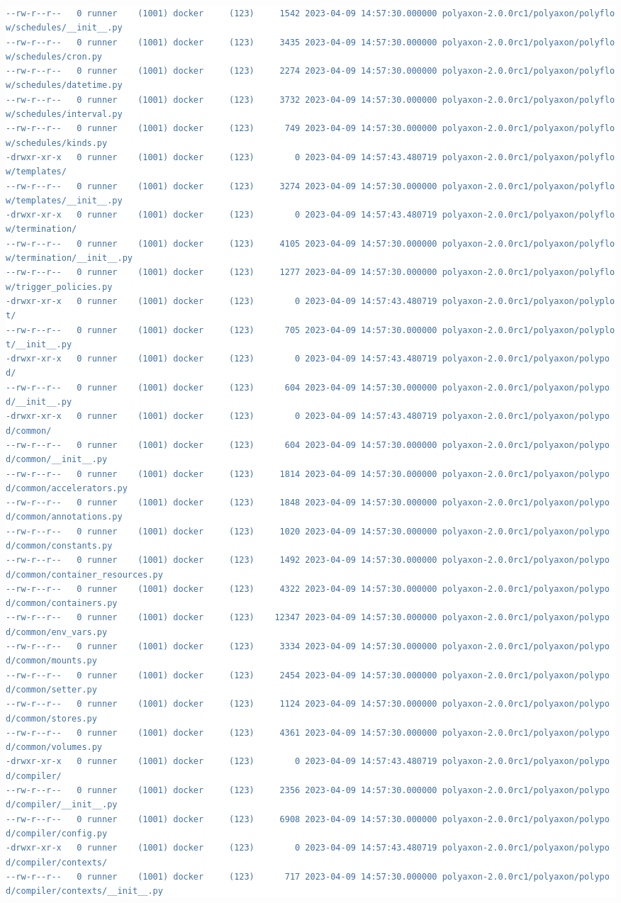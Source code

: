 ```diff
--rw-r--r--   0 runner    (1001) docker     (123)     1542 2023-04-09 14:57:30.000000 polyaxon-2.0.0rc1/polyaxon/polyflow/schedules/__init__.py
--rw-r--r--   0 runner    (1001) docker     (123)     3435 2023-04-09 14:57:30.000000 polyaxon-2.0.0rc1/polyaxon/polyflow/schedules/cron.py
--rw-r--r--   0 runner    (1001) docker     (123)     2274 2023-04-09 14:57:30.000000 polyaxon-2.0.0rc1/polyaxon/polyflow/schedules/datetime.py
--rw-r--r--   0 runner    (1001) docker     (123)     3732 2023-04-09 14:57:30.000000 polyaxon-2.0.0rc1/polyaxon/polyflow/schedules/interval.py
--rw-r--r--   0 runner    (1001) docker     (123)      749 2023-04-09 14:57:30.000000 polyaxon-2.0.0rc1/polyaxon/polyflow/schedules/kinds.py
-drwxr-xr-x   0 runner    (1001) docker     (123)        0 2023-04-09 14:57:43.480719 polyaxon-2.0.0rc1/polyaxon/polyflow/templates/
--rw-r--r--   0 runner    (1001) docker     (123)     3274 2023-04-09 14:57:30.000000 polyaxon-2.0.0rc1/polyaxon/polyflow/templates/__init__.py
-drwxr-xr-x   0 runner    (1001) docker     (123)        0 2023-04-09 14:57:43.480719 polyaxon-2.0.0rc1/polyaxon/polyflow/termination/
--rw-r--r--   0 runner    (1001) docker     (123)     4105 2023-04-09 14:57:30.000000 polyaxon-2.0.0rc1/polyaxon/polyflow/termination/__init__.py
--rw-r--r--   0 runner    (1001) docker     (123)     1277 2023-04-09 14:57:30.000000 polyaxon-2.0.0rc1/polyaxon/polyflow/trigger_policies.py
-drwxr-xr-x   0 runner    (1001) docker     (123)        0 2023-04-09 14:57:43.480719 polyaxon-2.0.0rc1/polyaxon/polyplot/
--rw-r--r--   0 runner    (1001) docker     (123)      705 2023-04-09 14:57:30.000000 polyaxon-2.0.0rc1/polyaxon/polyplot/__init__.py
-drwxr-xr-x   0 runner    (1001) docker     (123)        0 2023-04-09 14:57:43.480719 polyaxon-2.0.0rc1/polyaxon/polypod/
--rw-r--r--   0 runner    (1001) docker     (123)      604 2023-04-09 14:57:30.000000 polyaxon-2.0.0rc1/polyaxon/polypod/__init__.py
-drwxr-xr-x   0 runner    (1001) docker     (123)        0 2023-04-09 14:57:43.480719 polyaxon-2.0.0rc1/polyaxon/polypod/common/
--rw-r--r--   0 runner    (1001) docker     (123)      604 2023-04-09 14:57:30.000000 polyaxon-2.0.0rc1/polyaxon/polypod/common/__init__.py
--rw-r--r--   0 runner    (1001) docker     (123)     1814 2023-04-09 14:57:30.000000 polyaxon-2.0.0rc1/polyaxon/polypod/common/accelerators.py
--rw-r--r--   0 runner    (1001) docker     (123)     1848 2023-04-09 14:57:30.000000 polyaxon-2.0.0rc1/polyaxon/polypod/common/annotations.py
--rw-r--r--   0 runner    (1001) docker     (123)     1020 2023-04-09 14:57:30.000000 polyaxon-2.0.0rc1/polyaxon/polypod/common/constants.py
--rw-r--r--   0 runner    (1001) docker     (123)     1492 2023-04-09 14:57:30.000000 polyaxon-2.0.0rc1/polyaxon/polypod/common/container_resources.py
--rw-r--r--   0 runner    (1001) docker     (123)     4322 2023-04-09 14:57:30.000000 polyaxon-2.0.0rc1/polyaxon/polypod/common/containers.py
--rw-r--r--   0 runner    (1001) docker     (123)    12347 2023-04-09 14:57:30.000000 polyaxon-2.0.0rc1/polyaxon/polypod/common/env_vars.py
--rw-r--r--   0 runner    (1001) docker     (123)     3334 2023-04-09 14:57:30.000000 polyaxon-2.0.0rc1/polyaxon/polypod/common/mounts.py
--rw-r--r--   0 runner    (1001) docker     (123)     2454 2023-04-09 14:57:30.000000 polyaxon-2.0.0rc1/polyaxon/polypod/common/setter.py
--rw-r--r--   0 runner    (1001) docker     (123)     1124 2023-04-09 14:57:30.000000 polyaxon-2.0.0rc1/polyaxon/polypod/common/stores.py
--rw-r--r--   0 runner    (1001) docker     (123)     4361 2023-04-09 14:57:30.000000 polyaxon-2.0.0rc1/polyaxon/polypod/common/volumes.py
-drwxr-xr-x   0 runner    (1001) docker     (123)        0 2023-04-09 14:57:43.480719 polyaxon-2.0.0rc1/polyaxon/polypod/compiler/
--rw-r--r--   0 runner    (1001) docker     (123)     2356 2023-04-09 14:57:30.000000 polyaxon-2.0.0rc1/polyaxon/polypod/compiler/__init__.py
--rw-r--r--   0 runner    (1001) docker     (123)     6908 2023-04-09 14:57:30.000000 polyaxon-2.0.0rc1/polyaxon/polypod/compiler/config.py
-drwxr-xr-x   0 runner    (1001) docker     (123)        0 2023-04-09 14:57:43.480719 polyaxon-2.0.0rc1/polyaxon/polypod/compiler/contexts/
--rw-r--r--   0 runner    (1001) docker     (123)      717 2023-04-09 14:57:30.000000 polyaxon-2.0.0rc1/polyaxon/polypod/compiler/contexts/__init__.py
```